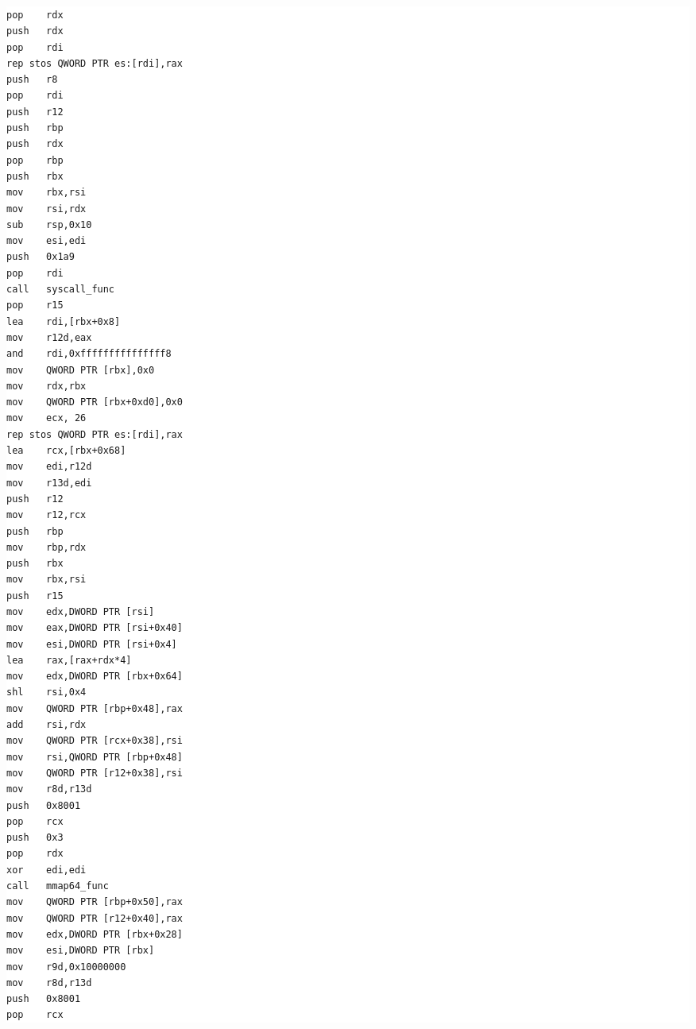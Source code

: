 ```masm
pop    rdx
push   rdx
pop    rdi
rep stos QWORD PTR es:[rdi],rax
push   r8
pop    rdi
push   r12
push   rbp
push   rdx
pop    rbp
push   rbx
mov    rbx,rsi
mov    rsi,rdx
sub    rsp,0x10
mov    esi,edi
push   0x1a9
pop    rdi
call   syscall_func
pop    r15
lea    rdi,[rbx+0x8]
mov    r12d,eax
and    rdi,0xfffffffffffffff8
mov    QWORD PTR [rbx],0x0
mov    rdx,rbx
mov    QWORD PTR [rbx+0xd0],0x0
mov    ecx, 26
rep stos QWORD PTR es:[rdi],rax
lea    rcx,[rbx+0x68]
mov    edi,r12d
mov    r13d,edi
push   r12
mov    r12,rcx
push   rbp
mov    rbp,rdx
push   rbx
mov    rbx,rsi
push   r15
mov    edx,DWORD PTR [rsi]
mov    eax,DWORD PTR [rsi+0x40]
mov    esi,DWORD PTR [rsi+0x4]
lea    rax,[rax+rdx*4]
mov    edx,DWORD PTR [rbx+0x64]
shl    rsi,0x4
mov    QWORD PTR [rbp+0x48],rax
add    rsi,rdx
mov    QWORD PTR [rcx+0x38],rsi
mov    rsi,QWORD PTR [rbp+0x48]
mov    QWORD PTR [r12+0x38],rsi
mov    r8d,r13d
push   0x8001
pop    rcx
push   0x3
pop    rdx
xor    edi,edi
call   mmap64_func
mov    QWORD PTR [rbp+0x50],rax
mov    QWORD PTR [r12+0x40],rax
mov    edx,DWORD PTR [rbx+0x28]
mov    esi,DWORD PTR [rbx]
mov    r9d,0x10000000
mov    r8d,r13d
push   0x8001
pop    rcx
```